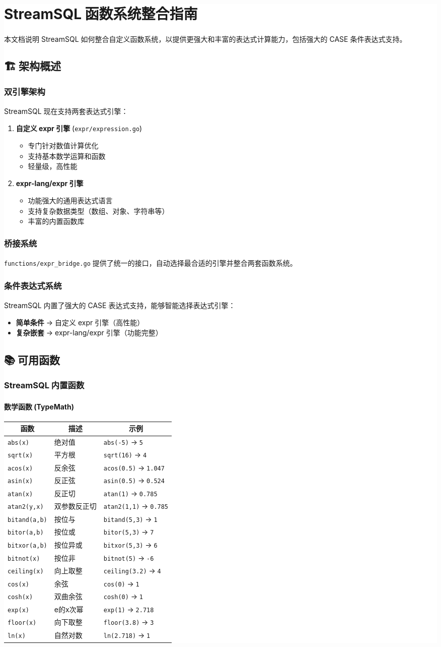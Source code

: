 # StreamSQL 函数系统整合指南

本文档说明 StreamSQL 如何整合自定义函数系统，以提供更强大和丰富的表达式计算能力，包括强大的 CASE 条件表达式支持。

## 🏗️ 架构概述

### 双引擎架构
StreamSQL 现在支持两套表达式引擎：

1. **自定义 expr 引擎** (`expr/expression.go`)
   - 专门针对数值计算优化
   - 支持基本数学运算和函数
   - 轻量级，高性能

2. **expr-lang/expr 引擎** 
   - 功能强大的通用表达式语言
   - 支持复杂数据类型（数组、对象、字符串等）
   - 丰富的内置函数库

### 桥接系统
`functions/expr_bridge.go` 提供了统一的接口，自动选择最合适的引擎并整合两套函数系统。

### 条件表达式系统
StreamSQL 内置了强大的 CASE 表达式支持，能够智能选择表达式引擎：
- **简单条件** → 自定义 expr 引擎（高性能）
- **复杂嵌套** → expr-lang/expr 引擎（功能完整）

## 📚 可用函数

### StreamSQL 内置函数

#### 数学函数 (TypeMath)
| 函数            | 描述     | 示例                     |
|---------------|--------|------------------------|
| `abs(x)`      | 绝对值    | `abs(-5)` → `5`        |
| `sqrt(x)`     | 平方根    | `sqrt(16)` → `4`       |
| `acos(x)`     | 反余弦    | `acos(0.5)` → `1.047`  |
| `asin(x)`     | 反正弦    | `asin(0.5)` → `0.524`  |
| `atan(x)`     | 反正切    | `atan(1)` → `0.785`    |
| `atan2(y,x)`  | 双参数反正切 | `atan2(1,1)` → `0.785` |
| `bitand(a,b)` | 按位与    | `bitand(5,3)` → `1`    |
| `bitor(a,b)`  | 按位或    | `bitor(5,3)` → `7`     |
| `bitxor(a,b)` | 按位异或   | `bitxor(5,3)` → `6`    |
| `bitnot(x)`   | 按位非    | `bitnot(5)` → `-6`     |
| `ceiling(x)`  | 向上取整   | `ceiling(3.2)` → `4`   |
| `cos(x)`      | 余弦     | `cos(0)` → `1`         |
| `cosh(x)`     | 双曲余弦   | `cosh(0)` → `1`        |
| `exp(x)`      | e的x次幂  | `exp(1)` → `2.718`     |
| `floor(x)`    | 向下取整   | `floor(3.8)` → `3`     |
| `ln(x)`       | 自然对数   | `ln(2.718)` → `1`      |